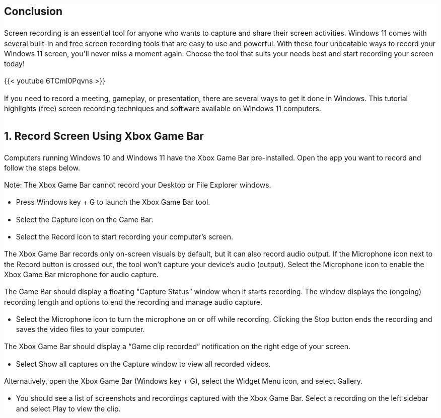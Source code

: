 ## Conclusion

Screen recording is an essential tool for anyone who wants to capture and share their screen activities. Windows 11 comes with several built-in and free screen recording tools that are easy to use and powerful. With these four unbeatable ways to record your Windows 11 screen, you'll never miss a moment again. Choose the tool that suits your needs best and start recording your screen today!

{{< youtube 6TCmI0Pqvns >}} 



If you need to record a meeting, gameplay, or presentation, there are several ways to get it done in Windows. This tutorial highlights (free) screen recording techniques and software available on Windows 11 computers.

 
## 1. Record Screen Using Xbox Game Bar

 
Computers running Windows 10 and Windows 11 have the Xbox Game Bar pre-installed. Open the app you want to record and follow the steps below.

 
Note: The Xbox Game Bar cannot record your Desktop or File Explorer windows.

 

 
- Press Windows key + G to launch the Xbox Game Bar tool.
 - Select the Capture icon on the Game Bar.

 
- Select the Record icon to start recording your computer’s screen.

 
The Xbox Game Bar records only on-screen visuals by default, but it can also record audio output. If the Microphone icon next to the Record button is crossed out, the tool won’t capture your device’s audio (output). Select the Microphone icon to enable the Xbox Game Bar microphone for audio capture.

 
The Game Bar should display a floating “Capture Status” window when it starts recording. The window displays the (ongoing) recording length and options to end the recording and manage audio capture.

 
- Select the Microphone icon to turn the microphone on or off while recording. Clicking the Stop button ends the recording and saves the video files to your computer.

 
The Xbox Game Bar should display a “Game clip recorded” notification on the right edge of your screen.

 
- Select Show all captures on the Capture window to view all recorded videos.

 
Alternatively, open the Xbox Game Bar (Windows key + G), select the Widget Menu icon, and select Gallery.

 
- You should see a list of screenshots and recordings captured with the Xbox Game Bar. Select a recording on the left sidebar and select Play to view the clip.
